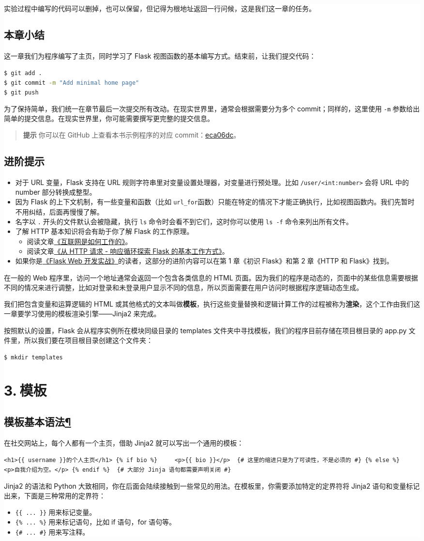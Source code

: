 ```python

```

实验过程中编写的代码可以删掉，也可以保留，但记得为根地址返回一行问候，这是我们这一章的任务。

## 本章小结

这一章我们为程序编写了主页，同时学习了 Flask 视图函数的基本编写方式。结束前，让我们提交代码：


```bash
$ git add .
$ git commit -m "Add minimal home page"
$ git push
```
为了保持简单，我们统一在章节最后一次提交所有改动。在现实世界里，通常会根据需要分为多个 commit；同样的，这里使用 `-m` 参数给出简单的提交信息。在现实世界里，你可能需要撰写更完整的提交信息。

> **提示** 你可以在 GitHub 上查看本书示例程序的对应 commit：[eca06dc](https://github.com/helloflask/watchlist/commit/eca06dcdf682dfa2883a8632814e4c65b6eae141)。

## 进阶提示

- 对于 URL 变量，Flask 支持在 URL 规则字符串里对变量设置处理器，对变量进行预处理。比如 `/user/<int:number>` 会将 URL 中的 number 部分转换成整型。
- 因为 Flask 的上下文机制，有一些变量和函数（比如 `url_for`函数）只能在特定的情况下才能正确执行，比如视图函数内。我们先暂时不用纠结，后面再慢慢了解。
- 名字以 `.` 开头的文件默认会被隐藏，执行 `ls` 命令时会看不到它们，这时你可以使用 `ls -f` 命令来列出所有文件。
- 了解 HTTP 基本知识将会有助于你了解 Flask 的工作原理。
    - 阅读文章[《互联网是如何工作的》](https://tutorial.djangogirls.org/zh/how_the_internet_works/)。
    - 阅读文章[《从 HTTP 请求 - 响应循环探索 Flask 的基本工作方式》](https://zhuanlan.zhihu.com/p/42231394)。
- 如果你是[《Flask Web 开发实战》](http://helloflask.com/book/1)的读者，这部分的进阶内容可以在第 1 章《初识 Flask》和第 2 章《HTTP 和 Flask》找到。

在一般的 Web 程序里，访问一个地址通常会返回一个包含各类信息的 HTML 页面。因为我们的程序是动态的，页面中的某些信息需要根据不同的情况来进行调整，比如对登录和未登录用户显示不同的信息，所以页面需要在用户访问时根据程序逻辑动态生成。

我们把包含变量和运算逻辑的 HTML 或其他格式的文本叫做**模板**，执行这些变量替换和逻辑计算工作的过程被称为**渲染**，这个工作由我们这一章要学习使用的模板渲染引擎——Jinja2 来完成。

按照默认的设置，Flask 会从程序实例所在模块同级目录的 templates 文件夹中寻找模板，我们的程序目前存储在项目根目录的 app.py 文件里，所以我们要在项目根目录创建这个文件夹：

`$ mkdir templates`
# 3. 模板
## 模板基本语法[¶](https://tutorial.helloflask.com/template/#_1 "Permanent link")

在社交网站上，每个人都有一个主页，借助 Jinja2 就可以写出一个通用的模板：

`<h1>{{ username }}的个人主页</h1> {% if bio %}     <p>{{ bio }}</p>  {# 这里的缩进只是为了可读性，不是必须的 #} {% else %}     <p>自我介绍为空。</p> {% endif %}  {# 大部分 Jinja 语句都需要声明关闭 #}`

Jinja2 的语法和 Python 大致相同，你在后面会陆续接触到一些常见的用法。在模板里，你需要添加特定的定界符将 Jinja2 语句和变量标记出来，下面是三种常用的定界符：

- `{{ ... }}` 用来标记变量。
- `{% ... %}` 用来标记语句，比如 if 语句，for 语句等。
- `{# ... #}` 用来写注释。
